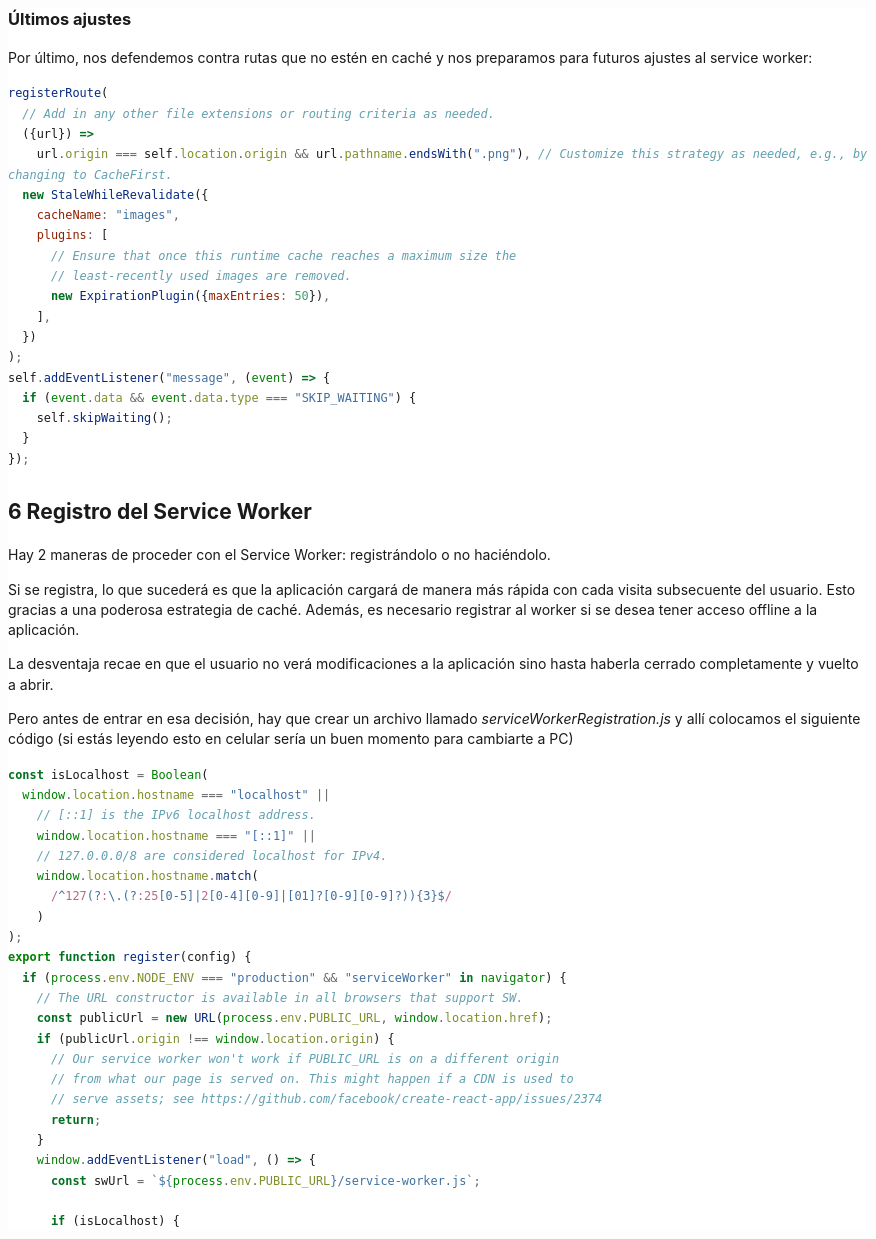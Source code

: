 ### Últimos ajustes

Por último, nos defendemos contra rutas que no estén en caché y nos preparamos para futuros ajustes al service worker:

```javascript
registerRoute(
  // Add in any other file extensions or routing criteria as needed.
  ({url}) =>
    url.origin === self.location.origin && url.pathname.endsWith(".png"), // Customize this strategy as needed, e.g., by changing to CacheFirst.
  new StaleWhileRevalidate({
    cacheName: "images",
    plugins: [
      // Ensure that once this runtime cache reaches a maximum size the
      // least-recently used images are removed.
      new ExpirationPlugin({maxEntries: 50}),
    ],
  })
);
self.addEventListener("message", (event) => {
  if (event.data && event.data.type === "SKIP_WAITING") {
    self.skipWaiting();
  }
});
```

## 6 Registro del Service Worker

Hay 2 maneras de proceder con el Service Worker: registrándolo o no haciéndolo.

Si se registra, lo que sucederá es que la aplicación cargará de manera más rápida con cada visita subsecuente del usuario. Esto gracias a una poderosa estrategia de caché. Además, es necesario registrar al worker si se desea tener acceso offline a la aplicación.

La desventaja recae en que el usuario no verá modificaciones a la aplicación sino hasta haberla cerrado completamente y vuelto a abrir.

Pero antes de entrar en esa decisión, hay que crear un archivo llamado _serviceWorkerRegistration.js_ y allí colocamos el siguiente código (si estás leyendo esto en celular sería un buen momento para cambiarte a PC)

```javascript
const isLocalhost = Boolean(
  window.location.hostname === "localhost" ||
    // [::1] is the IPv6 localhost address.
    window.location.hostname === "[::1]" ||
    // 127.0.0.0/8 are considered localhost for IPv4.
    window.location.hostname.match(
      /^127(?:\.(?:25[0-5]|2[0-4][0-9]|[01]?[0-9][0-9]?)){3}$/
    )
);
export function register(config) {
  if (process.env.NODE_ENV === "production" && "serviceWorker" in navigator) {
    // The URL constructor is available in all browsers that support SW.
    const publicUrl = new URL(process.env.PUBLIC_URL, window.location.href);
    if (publicUrl.origin !== window.location.origin) {
      // Our service worker won't work if PUBLIC_URL is on a different origin
      // from what our page is served on. This might happen if a CDN is used to
      // serve assets; see https://github.com/facebook/create-react-app/issues/2374
      return;
    }
    window.addEventListener("load", () => {
      const swUrl = `${process.env.PUBLIC_URL}/service-worker.js`;

      if (isLocalhost) {
```